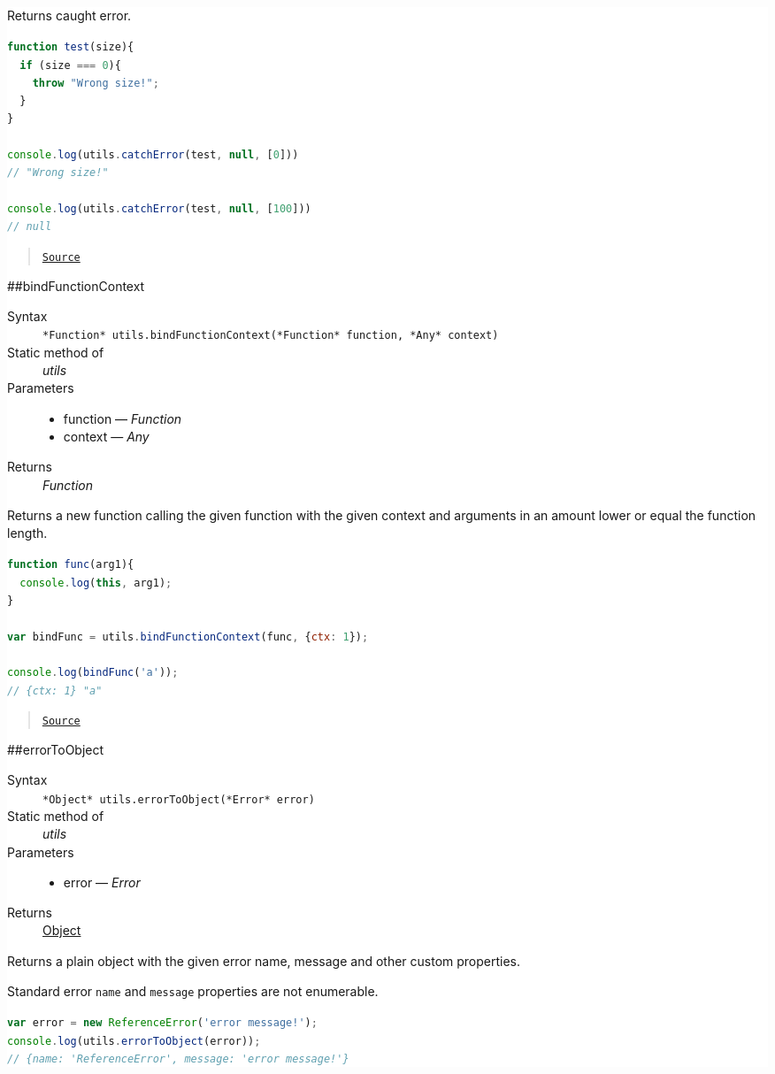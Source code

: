 Returns caught error.

```javascript
function test(size){
  if (size === 0){
    throw "Wrong size!";
  }
}

console.log(utils.catchError(test, null, [0]))
// "Wrong size!"

console.log(utils.catchError(test, null, [100]))
// null
```

> [`Source`](/Neft-io/neft/blob/8a7d1218650a3ad43d88cdbda24dae5a72a732ea/src/utils/index.litcoffee#catcherror)

##bindFunctionContext
<dl><dt>Syntax</dt><dd><code>&#x2A;Function&#x2A; utils.bindFunctionContext(&#x2A;Function&#x2A; function, &#x2A;Any&#x2A; context)</code></dd><dt>Static method of</dt><dd><i>utils</i></dd><dt>Parameters</dt><dd><ul><li>function — <i>Function</i></li><li>context — <i>Any</i></li></ul></dd><dt>Returns</dt><dd><i>Function</i></dd></dl>
Returns a new function calling the given function with the given context and
arguments in an amount lower or equal the function length.

```javascript
function func(arg1){
  console.log(this, arg1);
}

var bindFunc = utils.bindFunctionContext(func, {ctx: 1});

console.log(bindFunc('a'));
// {ctx: 1} "a"
```

> [`Source`](/Neft-io/neft/blob/8a7d1218650a3ad43d88cdbda24dae5a72a732ea/src/utils/index.litcoffee#bindfunctioncontext)

##errorToObject
<dl><dt>Syntax</dt><dd><code>&#x2A;Object&#x2A; utils.errorToObject(&#x2A;Error&#x2A; error)</code></dd><dt>Static method of</dt><dd><i>utils</i></dd><dt>Parameters</dt><dd><ul><li>error — <i>Error</i></li></ul></dd><dt>Returns</dt><dd><a href="/Neft-io/neft/wiki/Utils-API#isobject">Object</a></dd></dl>
Returns a plain object with the given error name, message and other custom properties.

Standard error `name` and `message` properties are not enumerable.

```javascript
var error = new ReferenceError('error message!');
console.log(utils.errorToObject(error));
// {name: 'ReferenceError', message: 'error message!'}
```
